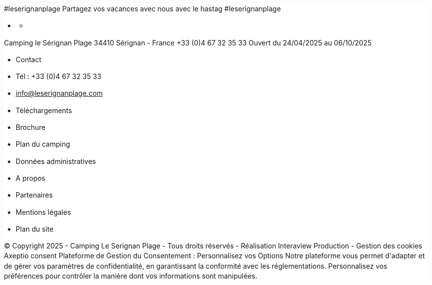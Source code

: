 
#leserignanplage
Partagez vos vacances avec nous avec le hastag #leserignanplage
  *   * 

Camping le Sérignan Plage 34410 Sérignan - France +33 (0)4 67 32 35 33 
Ouvert du 24/04/2025 au 06/10/2025 
  * Contact
  * Tél : +33 (0)4 67 32 35 33
  * info@leserignanplage.com


  * Téléchargements
  * Brochure
  * Plan du camping
  * Données administratives


  * A propos
  * Partenaires
  * Mentions légales
  * Plan du site


© Copyright 2025 - Camping Le Serignan Plage - Tous droits réservés - Réalisation Interaview Production - Gestion des cookies
Axeptio consent
Plateforme de Gestion du Consentement : Personnalisez vos Options
Notre plateforme vous permet d'adapter et de gérer vos paramètres de confidentialité, en garantissant la conformité avec les réglementations. Personnalisez vos préférences pour contrôler la manière dont vos informations sont manipulées.
